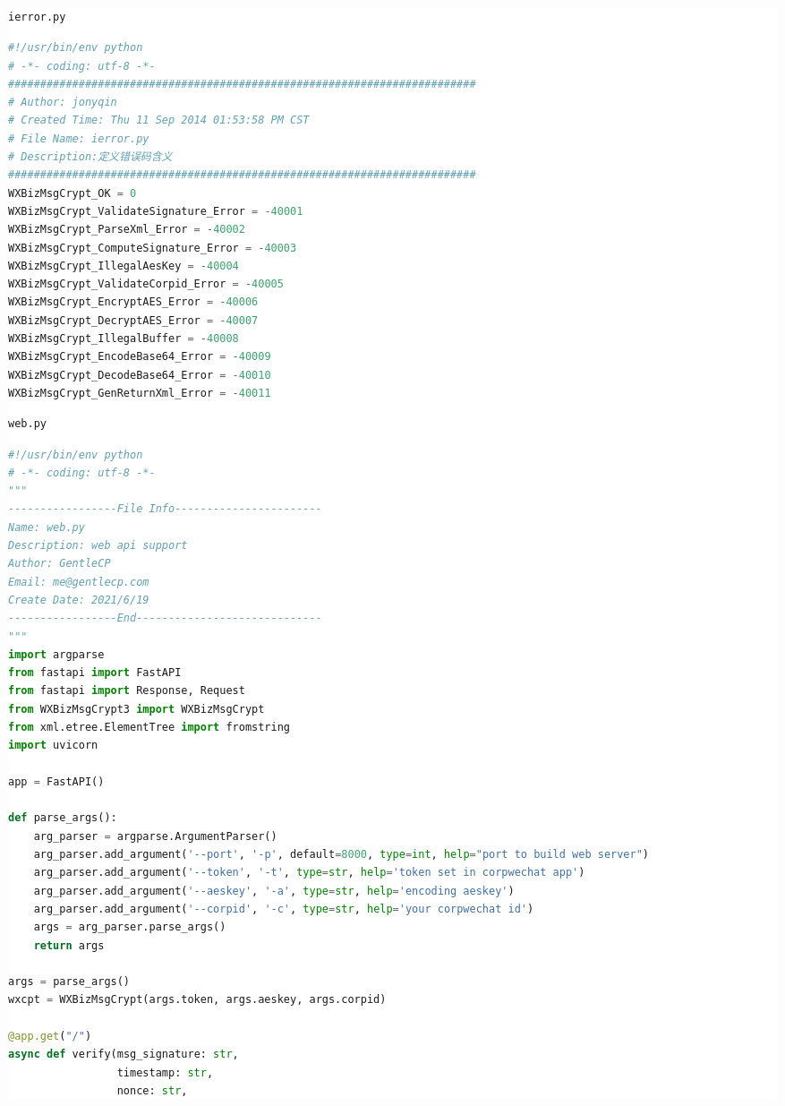 `ierror.py`

```python
#!/usr/bin/env python
# -*- coding: utf-8 -*-
#########################################################################
# Author: jonyqin
# Created Time: Thu 11 Sep 2014 01:53:58 PM CST
# File Name: ierror.py
# Description:定义错误码含义 
#########################################################################
WXBizMsgCrypt_OK = 0
WXBizMsgCrypt_ValidateSignature_Error = -40001
WXBizMsgCrypt_ParseXml_Error = -40002
WXBizMsgCrypt_ComputeSignature_Error = -40003
WXBizMsgCrypt_IllegalAesKey = -40004
WXBizMsgCrypt_ValidateCorpid_Error = -40005
WXBizMsgCrypt_EncryptAES_Error = -40006
WXBizMsgCrypt_DecryptAES_Error = -40007
WXBizMsgCrypt_IllegalBuffer = -40008
WXBizMsgCrypt_EncodeBase64_Error = -40009
WXBizMsgCrypt_DecodeBase64_Error = -40010
WXBizMsgCrypt_GenReturnXml_Error = -40011
```

`web.py`

```python
#!/usr/bin/env python
# -*- coding: utf-8 -*-
"""
-----------------File Info-----------------------
Name: web.py
Description: web api support
Author: GentleCP
Email: me@gentlecp.com
Create Date: 2021/6/19
-----------------End-----------------------------
"""
import argparse
from fastapi import FastAPI
from fastapi import Response, Request
from WXBizMsgCrypt3 import WXBizMsgCrypt
from xml.etree.ElementTree import fromstring
import uvicorn

app = FastAPI()

def parse_args():
    arg_parser = argparse.ArgumentParser()
    arg_parser.add_argument('--port', '-p', default=8000, type=int, help="port to build web server")
    arg_parser.add_argument('--token', '-t', type=str, help='token set in corpwechat app')
    arg_parser.add_argument('--aeskey', '-a', type=str, help='encoding aeskey')
    arg_parser.add_argument('--corpid', '-c', type=str, help='your corpwechat id')
    args = arg_parser.parse_args()
    return args

args = parse_args()
wxcpt = WXBizMsgCrypt(args.token, args.aeskey, args.corpid)

@app.get("/")
async def verify(msg_signature: str,
                 timestamp: str,
                 nonce: str,
```